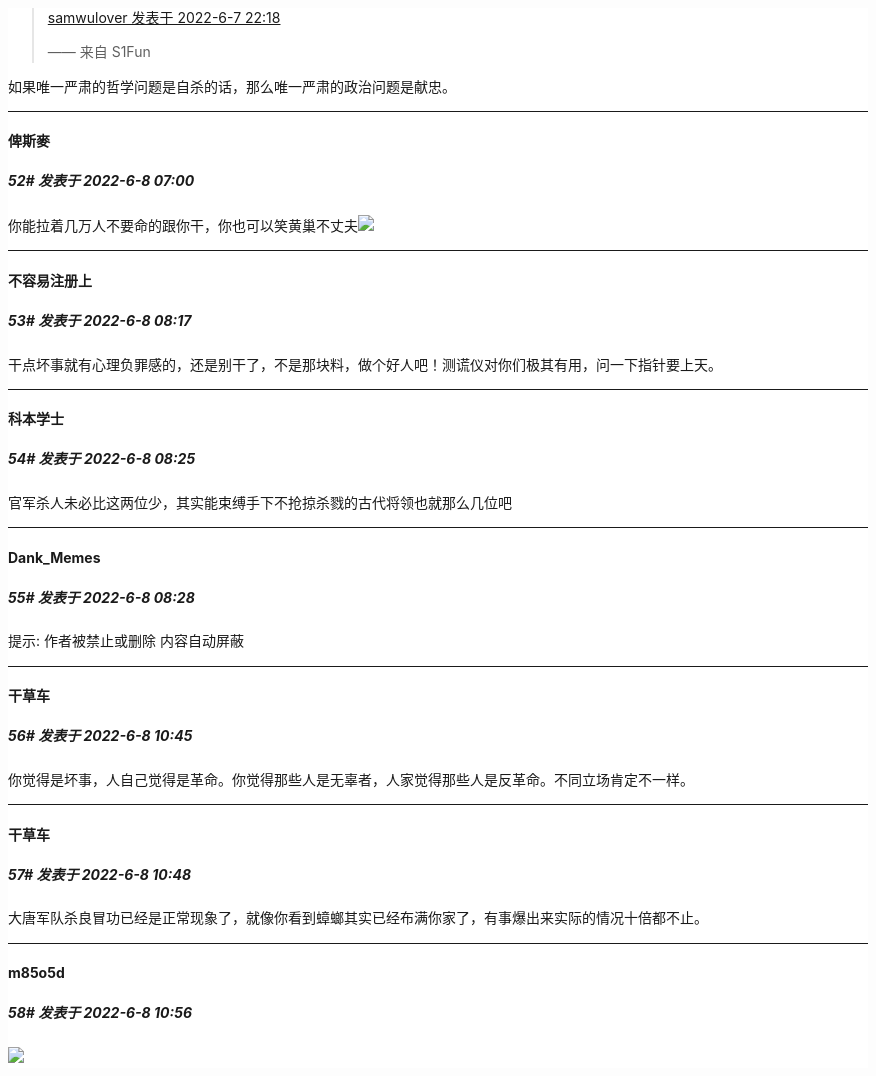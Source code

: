 <blockquote><a href="httphttps://bbs.saraba1st.com/2b/forum.php?mod=redirect&amp;goto=findpost&amp;pid=56166444&amp;ptid=2074244" target="_blank">samwulover 发表于 2022-6-7 22:18</a>

—— 来自 S1Fun</blockquote>
如果唯一严肃的哲学问题是自杀的话，那么唯一严肃的政治问题是献忠。

*****

####  俾斯麥  
##### 52#       发表于 2022-6-8 07:00

你能拉着几万人不要命的跟你干，你也可以笑黄巢不丈夫<img src="https://static.saraba1st.com/image/smiley/face2017/066.png" referrerpolicy="no-referrer">

*****

####  不容易注册上  
##### 53#       发表于 2022-6-8 08:17

干点坏事就有心理负罪感的，还是别干了，不是那块料，做个好人吧！测谎仪对你们极其有用，问一下指针要上天。

*****

####  科本学士  
##### 54#       发表于 2022-6-8 08:25

官军杀人未必比这两位少，其实能束缚手下不抢掠杀戮的古代将领也就那么几位吧

*****

####  Dank_Memes  
##### 55#       发表于 2022-6-8 08:28

提示: 作者被禁止或删除 内容自动屏蔽

*****

####  干草车  
##### 56#       发表于 2022-6-8 10:45

你觉得是坏事，人自己觉得是革命。你觉得那些人是无辜者，人家觉得那些人是反革命。不同立场肯定不一样。

*****

####  干草车  
##### 57#       发表于 2022-6-8 10:48

大唐军队杀良冒功已经是正常现象了，就像你看到蟑螂其实已经布满你家了，有事爆出来实际的情况十倍都不止。

*****

####  m85o5d  
##### 58#       发表于 2022-6-8 10:56

<img src="https://p.sda1.dev/6/5ea2071652cf33403f0c16c8baf7b9b0/CMP_20220607235613472.jpg" referrerpolicy="no-referrer">
